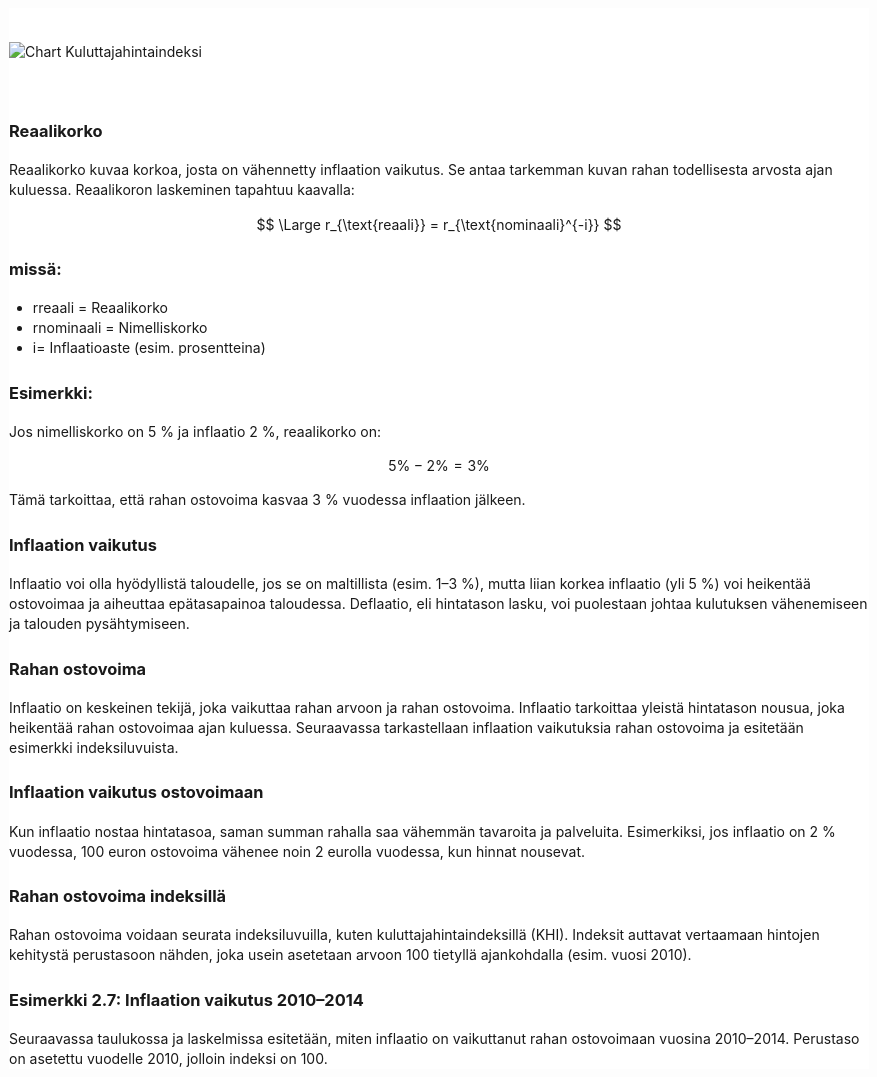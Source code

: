 
<br>

![Chart Kuluttajahintaindeksi](/images/chart-kuluttajahintaindeksi.jpg)

<br>

### Reaalikorko
Reaalikorko kuvaa korkoa, josta on vähennetty inflaation vaikutus. Se antaa tarkemman kuvan rahan todellisesta arvosta ajan kuluessa. Reaalikoron laskeminen tapahtuu kaavalla:

$$
\Large r_{\text{reaali}} = r_{\text{nominaali}^{-i}}
$$

### missä:

- rreaali = Reaalikorko
- rnominaali​ = Nimelliskorko
- i= Inflaatioaste (esim. prosentteina)

### Esimerkki: 
Jos nimelliskorko on 5 % ja inflaatio 2 %, reaalikorko on:

$$
 5\% - 2\% = 3\% 
$$                                           

Tämä tarkoittaa, että rahan ostovoima kasvaa 3 % vuodessa inflaation jälkeen.

### Inflaation vaikutus
Inflaatio voi olla hyödyllistä taloudelle, jos se on maltillista (esim. 1–3 %), mutta liian korkea inflaatio (yli 5 %) voi heikentää ostovoimaa ja aiheuttaa epätasapainoa taloudessa. Deflaatio, eli hintatason lasku, voi puolestaan johtaa kulutuksen vähenemiseen ja talouden pysähtymiseen.

### Rahan ostovoima 
Inflaatio on keskeinen tekijä, joka vaikuttaa rahan arvoon ja rahan ostovoima. Inflaatio tarkoittaa yleistä hintatason nousua, joka heikentää rahan ostovoimaa ajan kuluessa. Seuraavassa tarkastellaan inflaation vaikutuksia rahan ostovoima ja esitetään esimerkki indeksiluvuista.

### Inflaation vaikutus ostovoimaan
Kun inflaatio nostaa hintatasoa, saman summan rahalla saa vähemmän tavaroita ja palveluita. Esimerkiksi, jos inflaatio on 2 % vuodessa, 100 euron ostovoima vähenee noin 2 eurolla vuodessa, kun hinnat nousevat.

### Rahan ostovoima indeksillä
Rahan ostovoima voidaan seurata indeksiluvuilla, kuten kuluttajahintaindeksillä (KHI). Indeksit auttavat vertaamaan hintojen kehitystä perustasoon nähden, joka usein asetetaan arvoon 100 tietyllä ajankohdalla (esim. vuosi 2010).

### Esimerkki 2.7: Inflaation vaikutus 2010–2014
Seuraavassa taulukossa ja laskelmissa esitetään, miten inflaatio on vaikuttanut rahan ostovoimaan vuosina 2010–2014. Perustaso on asetettu vuodelle 2010, jolloin indeksi on 100.
